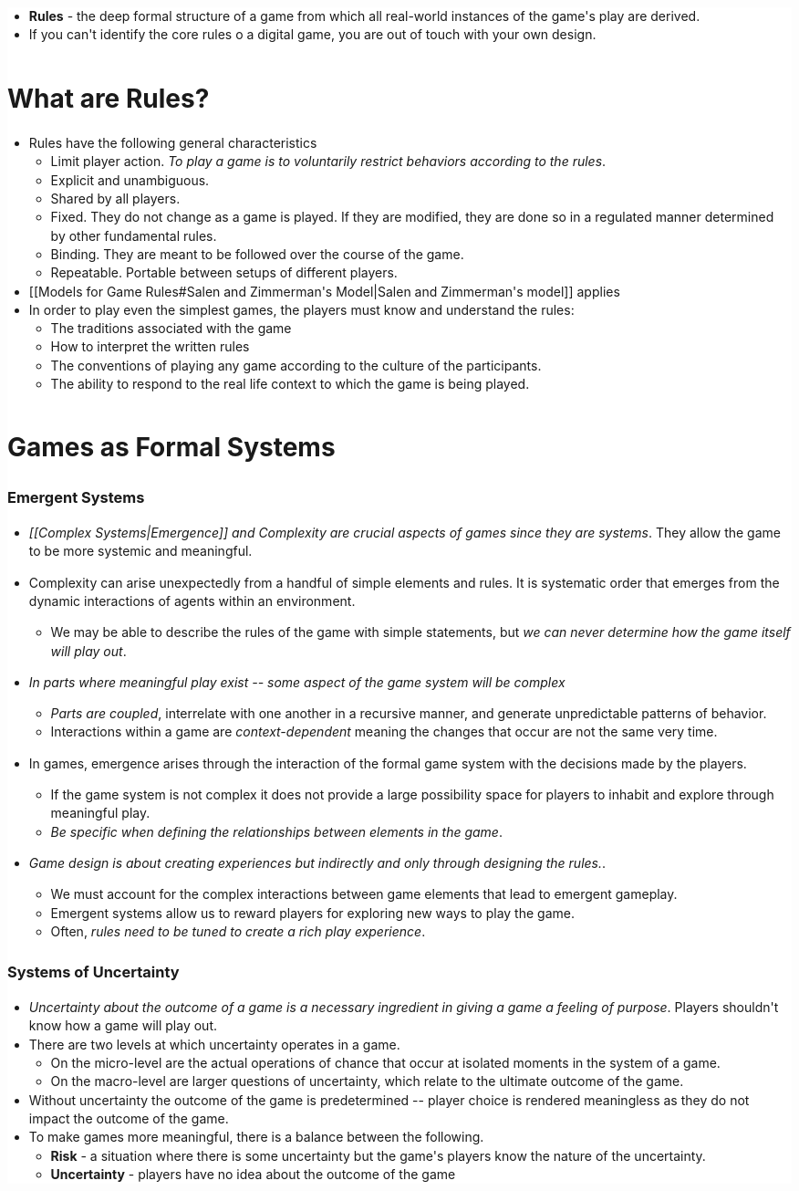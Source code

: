 * **Rules** - the deep formal  structure of a game from which all real-world instances of the game's play are derived.  
* If you can't identify the core rules o a digital game, you are out of touch with your own design.
# What are Rules?
* Rules have the following general characteristics
	* Limit player action. *To play a game is to voluntarily restrict behaviors according to the rules*.
	* Explicit and unambiguous. 
	* Shared by all players.
	* Fixed. They do not change as a game is played. If they are modified, they are done so in a regulated manner determined by other fundamental rules.
	* Binding. They are meant to be followed over the course of the game.
	* Repeatable. Portable between setups of different players.
* [[Models for Game Rules#Salen and Zimmerman's Model|Salen and Zimmerman's model]] applies 
* In order to play even the simplest games, the players must know and understand the rules: 
	* The traditions associated with the game
	* How to interpret the written rules
	* The conventions of playing any game according to the culture of the participants.
	* The ability to respond to the real life context to which the game is being played.

# Games as Formal Systems
### Emergent Systems
* *[[Complex Systems|Emergence]] and Complexity  are crucial aspects of games since they are systems*. They allow the game to be more systemic and meaningful.
* Complexity can arise unexpectedly from a handful of simple elements and rules. It is systematic order that emerges from the dynamic interactions of agents within an environment.
	* We may be able to describe the rules of the game with simple statements, but *we can never determine how the game itself will play out*.
* *In parts where meaningful play exist -- some aspect of the game system will be complex* 
	* *Parts are coupled*, interrelate with one another in a recursive manner, and generate unpredictable patterns of behavior.
	* Interactions within a game are *context-dependent* meaning the changes that occur are not the same very time.
* In games, emergence arises through the interaction of the formal game system with the decisions made by the players.
	* If the game system is not complex it does not provide a large possibility space for players to inhabit and explore through meaningful play.
	* *Be specific when defining the relationships between elements in the game*.

* *Game design is about creating experiences but indirectly and only through designing the rules.*.
	* We must account for the complex interactions between game elements that lead to emergent gameplay. 
	* Emergent systems allow us to reward players for exploring new ways to play the game. 
	* Often, *rules need to be tuned to create a rich play experience*. 

### Systems of Uncertainty
* *Uncertainty about the outcome of a game is a necessary ingredient in giving a game a feeling of purpose*. Players shouldn't know how a game will play out.
* There are two levels at which uncertainty operates in a game. 
	* On the micro-level are the actual operations of chance that occur at isolated moments in the system of a game. 
	* On the macro-level are larger questions of uncertainty, which relate to the ultimate outcome of the game.
* Without uncertainty the outcome of the game is predetermined -- player choice is rendered meaningless as they do not impact the outcome of the game.
* To make games more meaningful, there is a balance between the following.
	* **Risk** - a situation where there is some uncertainty but the game's players know the nature of the uncertainty.
	* **Uncertainty** - players have no idea about the outcome of the game

[^1]: Not unlike [[Reinforcement Learning]] policies